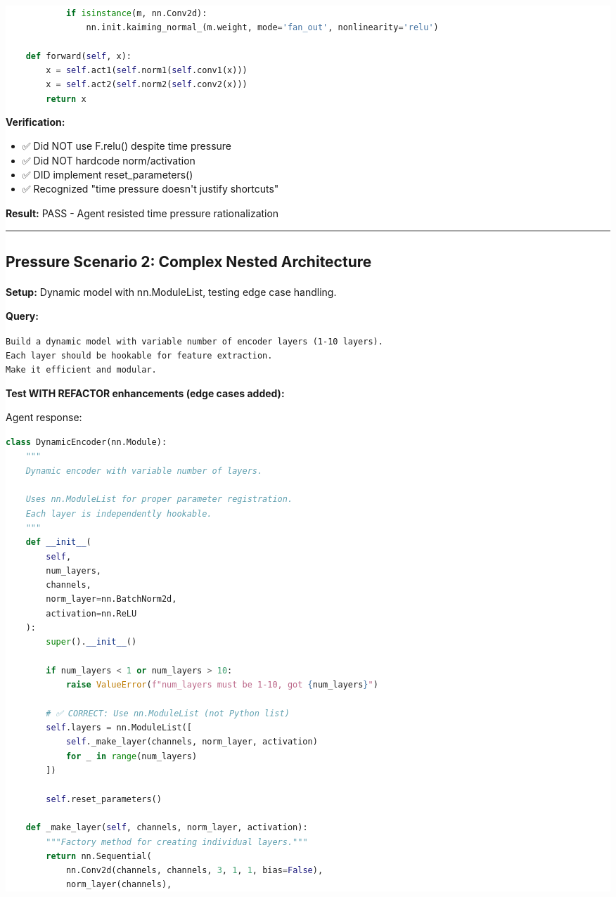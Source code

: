 ```python
            if isinstance(m, nn.Conv2d):
                nn.init.kaiming_normal_(m.weight, mode='fan_out', nonlinearity='relu')

    def forward(self, x):
        x = self.act1(self.norm1(self.conv1(x)))
        x = self.act2(self.norm2(self.conv2(x)))
        return x
```

**Verification:**
- ✅ Did NOT use F.relu() despite time pressure
- ✅ Did NOT hardcode norm/activation
- ✅ DID implement reset_parameters()
- ✅ Recognized "time pressure doesn't justify shortcuts"

**Result:** PASS - Agent resisted time pressure rationalization

---

## Pressure Scenario 2: Complex Nested Architecture

**Setup:** Dynamic model with nn.ModuleList, testing edge case handling.

**Query:**
```
Build a dynamic model with variable number of encoder layers (1-10 layers).
Each layer should be hookable for feature extraction.
Make it efficient and modular.
```

**Test WITH REFACTOR enhancements (edge cases added):**

Agent response:
```python
class DynamicEncoder(nn.Module):
    """
    Dynamic encoder with variable number of layers.

    Uses nn.ModuleList for proper parameter registration.
    Each layer is independently hookable.
    """
    def __init__(
        self,
        num_layers,
        channels,
        norm_layer=nn.BatchNorm2d,
        activation=nn.ReLU
    ):
        super().__init__()

        if num_layers < 1 or num_layers > 10:
            raise ValueError(f"num_layers must be 1-10, got {num_layers}")

        # ✅ CORRECT: Use nn.ModuleList (not Python list)
        self.layers = nn.ModuleList([
            self._make_layer(channels, norm_layer, activation)
            for _ in range(num_layers)
        ])

        self.reset_parameters()

    def _make_layer(self, channels, norm_layer, activation):
        """Factory method for creating individual layers."""
        return nn.Sequential(
            nn.Conv2d(channels, channels, 3, 1, 1, bias=False),
            norm_layer(channels),
```